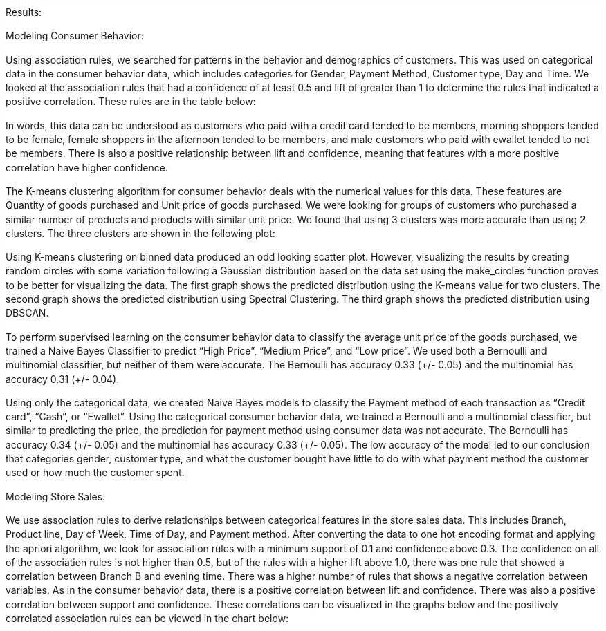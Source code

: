 
Results: 

Modeling Consumer Behavior:

Using association rules, we searched for patterns in the behavior and demographics of customers. This was used on categorical data in the consumer behavior data, which includes categories for Gender, Payment Method, Customer type, Day and Time. We looked at the association rules that had a confidence of at least 0.5 and lift of greater than 1 to determine the rules that indicated a positive correlation. These rules are in the table below:


In words, this data can be understood as customers who paid with a credit card tended to be members, morning shoppers tended to be female, female shoppers in the afternoon tended to be members, and male customers who paid with ewallet tended to not be members.
There is also a positive relationship between lift and confidence, meaning that features with a more positive correlation have higher confidence. 


The K-means clustering algorithm for consumer behavior deals with the numerical values for this data. These features are Quantity of goods purchased and Unit price of goods purchased. We were looking for groups of customers who purchased a similar number of products and products with similar unit price. We found that using 3 clusters was more accurate than using 2 clusters.  The three clusters are shown in the following plot:

Using K-means clustering on binned data produced an odd looking scatter plot. However,  visualizing the results by creating random circles with some variation following a Gaussian distribution based on the data set using the make_circles function proves to be better for visualizing the data.  The first graph shows the predicted distribution using the K-means value for two clusters.  The second graph shows the predicted distribution using Spectral Clustering.  The third graph shows the predicted distribution using DBSCAN.
 

To perform supervised learning on the consumer behavior data to classify the average unit price of the goods purchased, we trained a Naive Bayes Classifier to predict “High Price”, “Medium Price”, and “Low price”. We used both a Bernoulli and multinomial classifier, but neither of them were accurate. The Bernoulli has accuracy 0.33 (+/- 0.05)  and the multinomial has accuracy 0.31 (+/- 0.04). 

Using only the categorical data, we created Naive Bayes models to classify the Payment method of each transaction as “Credit card”, “Cash”, or “Ewallet”. Using the categorical consumer behavior data, we trained a Bernoulli and a multinomial classifier, but similar to predicting the price, the prediction for payment method using consumer data was not accurate. The Bernoulli has accuracy 0.34 (+/- 0.05) and the multinomial has accuracy 0.33 (+/- 0.05).   The low accuracy of the model led to our conclusion that categories gender, customer type, and what the customer bought have little to do with what payment method the customer used or how much the customer spent.


Modeling Store Sales:

We use association rules to derive relationships between categorical features in the store sales data. This includes Branch, Product line, Day of Week, Time of Day, and Payment method. After converting the data to one hot encoding format and applying the apriori algorithm, we look for association rules with a minimum support of 0.1 and confidence above 0.3. The confidence on all of the association rules is not higher than 0.5, but of the rules with a higher lift above 1.0, there was one rule that showed a correlation between Branch B and evening time. There was a higher number of rules that shows a negative correlation between variables. As in the consumer behavior data, there is a positive correlation between lift and confidence.  There was also a positive correlation between support and confidence.  These correlations can be visualized in the graphs below and the positively correlated association rules can be viewed in the chart below:
